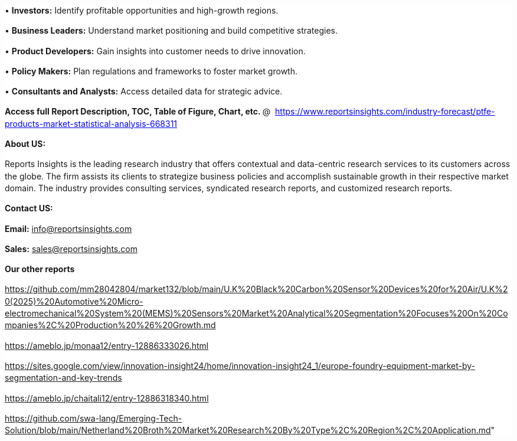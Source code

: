 • <strong>Investors:</strong> Identify profitable opportunities and high-growth regions.

• <strong>Business Leaders:</strong> Understand market positioning and build competitive strategies.

• <strong>Product Developers:</strong> Gain insights into customer needs to drive innovation.

• <strong>Policy Makers:</strong> Plan regulations and frameworks to foster market growth.

• <strong>Consultants and Analysts:</strong> Access detailed data for strategic advice.
</ul>
<strong>Access full Report Description, TOC, Table of Figure, Chart, etc. </strong>@  <a href=https://www.reportsinsights.com/industry-forecast/ptfe-products-market-statistical-analysis-668311 style=color:#0000ff;>https://www.reportsinsights.com/industry-forecast/ptfe-products-market-statistical-analysis-668311</a></font>

<strong><strong>About US</strong>:</strong>

Reports Insights is the leading research industry that offers contextual and data-centric research services to its customers across the globe. The firm assists its clients to strategize business policies and accomplish sustainable growth in their respective market domain. The industry provides consulting services, syndicated research reports, and customized research reports.

<strong>Contact US:</strong>

<p class=""""><b>Email:</b> <a href=mailto:info@reportsinsights.com>info@reportsinsights.com</a></p>
<p class=""""><b>Sales:</b> <a href=mailto:sales@reportsinsights.com>sales@reportsinsights.com</a></p>

<strong>Our other reports</strong>

<a href=https://github.com/mm28042804/market132/blob/main/U.K%20Black%20Carbon%20Sensor%20Devices%20for%20Air/U.K%20(2025)%20Automotive%20Micro-electromechanical%20System%20(MEMS)%20Sensors%20Market%20Analytical%20Segmentation%20Focuses%20On%20Companies%2C%20Production%20%26%20Growth.md>https://github.com/mm28042804/market132/blob/main/U.K%20Black%20Carbon%20Sensor%20Devices%20for%20Air/U.K%20(2025)%20Automotive%20Micro-electromechanical%20System%20(MEMS)%20Sensors%20Market%20Analytical%20Segmentation%20Focuses%20On%20Companies%2C%20Production%20%26%20Growth.md</a>

<a href=https://ameblo.jp/monaa12/entry-12886333026.html>https://ameblo.jp/monaa12/entry-12886333026.html</a>

<a href=https://sites.google.com/view/innovation-insight24/home/innovation-insight24_1/europe-foundry-equipment-market-by-segmentation-and-key-trends>https://sites.google.com/view/innovation-insight24/home/innovation-insight24_1/europe-foundry-equipment-market-by-segmentation-and-key-trends</a>

<a href=https://ameblo.jp/chaitali12/entry-12886318340.html>https://ameblo.jp/chaitali12/entry-12886318340.html</a>

<a href=https://github.com/swa-lang/Emerging-Tech-Solution/blob/main/Netherland%20Broth%20Market%20Research%20By%20Type%2C%20Region%2C%20Application.md>https://github.com/swa-lang/Emerging-Tech-Solution/blob/main/Netherland%20Broth%20Market%20Research%20By%20Type%2C%20Region%2C%20Application.md</a>"
